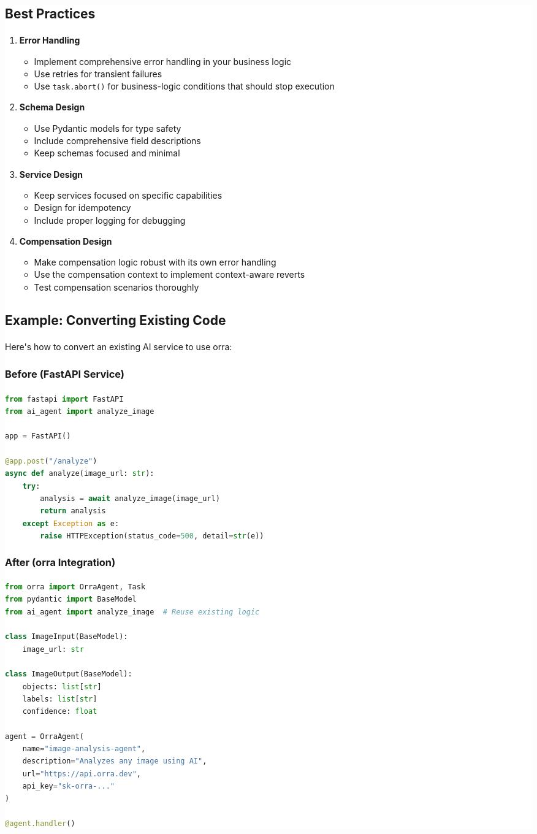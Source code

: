 ## Best Practices

1. **Error Handling**
    - Implement comprehensive error handling in your business logic
    - Use retries for transient failures
    - Use `task.abort()` for business-logic conditions that should stop execution

2. **Schema Design**
    - Use Pydantic models for type safety
    - Include comprehensive field descriptions
    - Keep schemas focused and minimal

3. **Service Design**
    - Keep services focused on specific capabilities
    - Design for idempotency
    - Include proper logging for debugging

4. **Compensation Design**
    - Make compensation logic robust with its own error handling
    - Use the compensation context to implement context-aware reverts
    - Test compensation scenarios thoroughly

## Example: Converting Existing Code

Here's how to convert an existing AI service to use orra:

### Before (FastAPI Service)
```python
from fastapi import FastAPI
from ai_agent import analyze_image

app = FastAPI()

@app.post("/analyze")
async def analyze(image_url: str):
    try:
        analysis = await analyze_image(image_url)
        return analysis
    except Exception as e:
        raise HTTPException(status_code=500, detail=str(e))
```

### After (orra Integration)
```python
from orra import OrraAgent, Task
from pydantic import BaseModel
from ai_agent import analyze_image  # Reuse existing logic

class ImageInput(BaseModel):
    image_url: str

class ImageOutput(BaseModel):
    objects: list[str]
    labels: list[str]
    confidence: float

agent = OrraAgent(
    name="image-analysis-agent",
    description="Analyzes any image using AI",
    url="https://api.orra.dev",
    api_key="sk-orra-..."
)

@agent.handler()
```